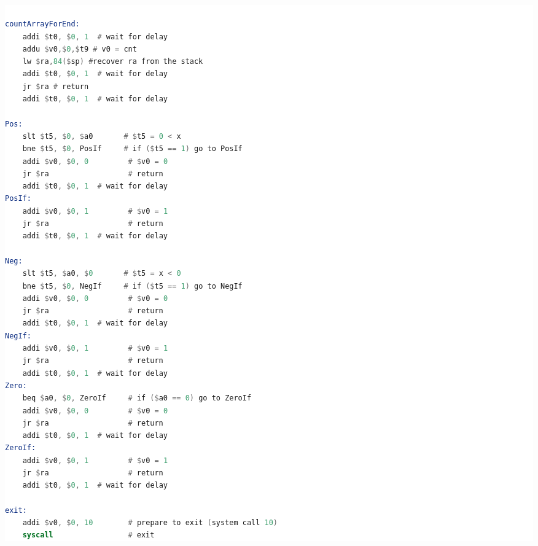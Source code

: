~~~asm

countArrayForEnd:
    addi $t0, $0, 1  # wait for delay
    addu $v0,$0,$t9 # v0 = cnt
    lw $ra,84($sp) #recover ra from the stack
    addi $t0, $0, 1  # wait for delay
    jr $ra # return 
    addi $t0, $0, 1  # wait for delay

Pos:
    slt $t5, $0, $a0       # $t5 = 0 < x
    bne $t5, $0, PosIf     # if ($t5 == 1) go to PosIf
    addi $v0, $0, 0         # $v0 = 0
    jr $ra                  # return
    addi $t0, $0, 1  # wait for delay
PosIf:
    addi $v0, $0, 1         # $v0 = 1
    jr $ra                  # return
    addi $t0, $0, 1  # wait for delay
    
Neg:
    slt $t5, $a0, $0       # $t5 = x < 0
    bne $t5, $0, NegIf     # if ($t5 == 1) go to NegIf
    addi $v0, $0, 0         # $v0 = 0
    jr $ra                  # return
    addi $t0, $0, 1  # wait for delay
NegIf:
    addi $v0, $0, 1         # $v0 = 1
    jr $ra                  # return
    addi $t0, $0, 1  # wait for delay
Zero:
    beq $a0, $0, ZeroIf     # if ($a0 == 0) go to ZeroIf
    addi $v0, $0, 0         # $v0 = 0
    jr $ra                  # return
    addi $t0, $0, 1  # wait for delay
ZeroIf:
    addi $v0, $0, 1         # $v0 = 1
    jr $ra                  # return
    addi $t0, $0, 1  # wait for delay

exit:
    addi $v0, $0, 10        # prepare to exit (system call 10)
    syscall                 # exit
~~~

